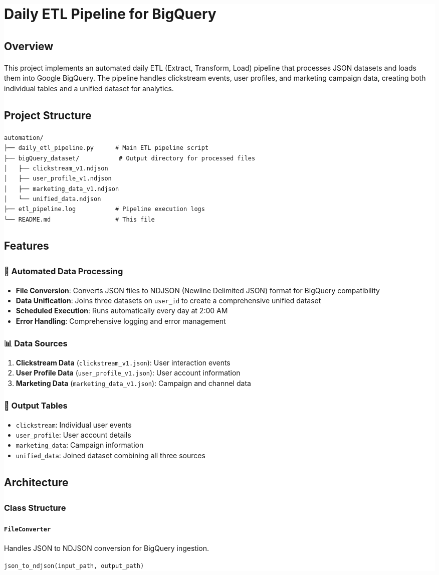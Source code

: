 # Daily ETL Pipeline for BigQuery

## Overview
This project implements an automated daily ETL (Extract, Transform, Load) pipeline that processes JSON datasets and loads them into Google BigQuery. The pipeline handles clickstream events, user profiles, and marketing campaign data, creating both individual tables and a unified dataset for analytics.

## Project Structure
```
automation/
├── daily_etl_pipeline.py      # Main ETL pipeline script
├── bigQuery_dataset/           # Output directory for processed files
│   ├── clickstream_v1.ndjson
│   ├── user_profile_v1.ndjson
│   ├── marketing_data_v1.ndjson
│   └── unified_data.ndjson
├── etl_pipeline.log           # Pipeline execution logs
└── README.md                  # This file
```

## Features

### 🔄 Automated Data Processing
- **File Conversion**: Converts JSON files to NDJSON (Newline Delimited JSON) format for BigQuery compatibility
- **Data Unification**: Joins three datasets on `user_id` to create a comprehensive unified dataset
- **Scheduled Execution**: Runs automatically every day at 2:00 AM
- **Error Handling**: Comprehensive logging and error management

### 📊 Data Sources
1. **Clickstream Data** (`clickstream_v1.json`): User interaction events
2. **User Profile Data** (`user_profile_v1.json`): User account information  
3. **Marketing Data** (`marketing_data_v1.json`): Campaign and channel data

### 🎯 Output Tables
- `clickstream`: Individual user events
- `user_profile`: User account details
- `marketing_data`: Campaign information
- `unified_data`: Joined dataset combining all three sources

## Architecture

### Class Structure

#### `FileConverter`
Handles JSON to NDJSON conversion for BigQuery ingestion.
```python
json_to_ndjson(input_path, output_path)
```
